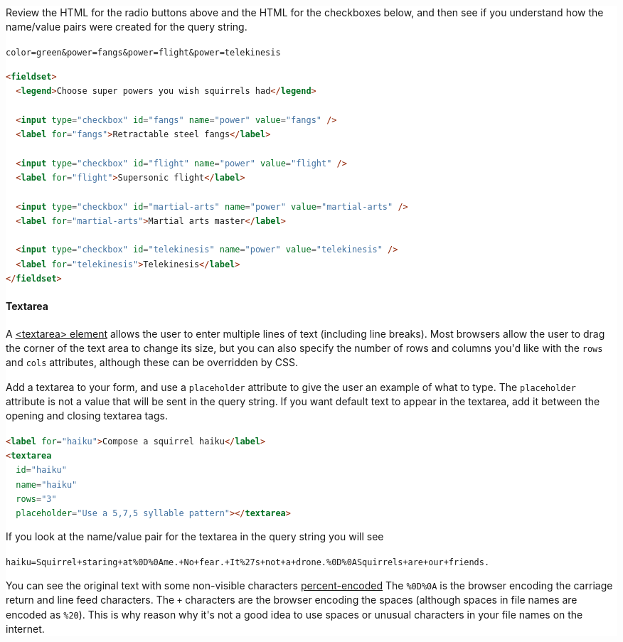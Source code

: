 Review the HTML for the radio buttons above and the HTML for the checkboxes below, and then see if you understand how the name/value pairs were created for the query string.

```
color=green&power=fangs&power=flight&power=telekinesis
```

```html
<fieldset>
  <legend>Choose super powers you wish squirrels had</legend>

  <input type="checkbox" id="fangs" name="power" value="fangs" />
  <label for="fangs">Retractable steel fangs</label>

  <input type="checkbox" id="flight" name="power" value="flight" />
  <label for="flight">Supersonic flight</label>

  <input type="checkbox" id="martial-arts" name="power" value="martial-arts" />
  <label for="martial-arts">Martial arts master</label>

  <input type="checkbox" id="telekinesis" name="power" value="telekinesis" />
  <label for="telekinesis">Telekinesis</label>
</fieldset>
```

#### Textarea

A [\<textarea\> element](https://developer.mozilla.org/en-US/docs/Web/HTML/Element/textarea) allows the user to enter multiple lines of text (including line breaks). Most browsers allow the user to drag the corner of the text area to change its size, but you can also specify the number of rows and columns you'd like with the `rows` and `cols` attributes, although these can be overridden by CSS.

Add a textarea to your form, and use a `placeholder` attribute to give the user an example of what to type. The `placeholder` attribute is not a value that will be sent in the query string. If you want default text to appear in the textarea, add it between the opening and closing textarea tags.

```html
<label for="haiku">Compose a squirrel haiku</label>
<textarea
  id="haiku"
  name="haiku"
  rows="3"
  placeholder="Use a 5,7,5 syllable pattern"></textarea>
```

If you look at the name/value pair for the textarea in the query string you will see

```
haiku=Squirrel+staring+at%0D%0Ame.+No+fear.+It%27s+not+a+drone.%0D%0ASquirrels+are+our+friends.
```

You can see the original text with some non-visible characters [percent-encoded](https://developer.mozilla.org/en-US/docs/Glossary/percent-encoding) The `%0D%0A` is the browser encoding the carriage return and line feed characters. The `+` characters are the browser encoding the spaces (although spaces in file names are encoded as `%20`). This is why reason why it's not a good idea to use spaces or unusual characters in your file names on the internet.
